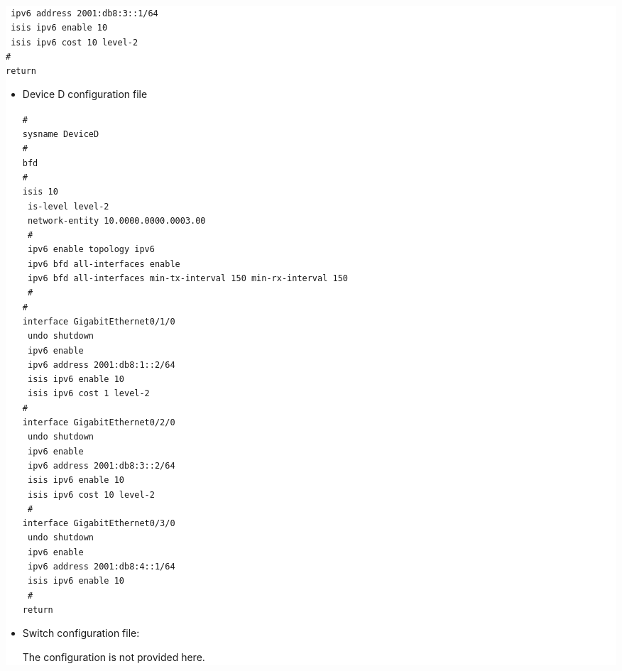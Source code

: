   ```
   ipv6 address 2001:db8:3::1/64
   isis ipv6 enable 10
   isis ipv6 cost 10 level-2
  #
  return
  
  ```
* Device D configuration file
  
  ```
  #
  sysname DeviceD
  #
  bfd
  #
  isis 10
   is-level level-2
   network-entity 10.0000.0000.0003.00
   #
   ipv6 enable topology ipv6
   ipv6 bfd all-interfaces enable
   ipv6 bfd all-interfaces min-tx-interval 150 min-rx-interval 150
   #
  #
  interface GigabitEthernet0/1/0
   undo shutdown
   ipv6 enable
   ipv6 address 2001:db8:1::2/64
   isis ipv6 enable 10
   isis ipv6 cost 1 level-2
  #
  interface GigabitEthernet0/2/0
   undo shutdown
   ipv6 enable
   ipv6 address 2001:db8:3::2/64
   isis ipv6 enable 10
   isis ipv6 cost 10 level-2
   #
  interface GigabitEthernet0/3/0
   undo shutdown
   ipv6 enable
   ipv6 address 2001:db8:4::1/64
   isis ipv6 enable 10
   #
  return
  
  ```
* Switch configuration file:
  
  The configuration is not provided here.